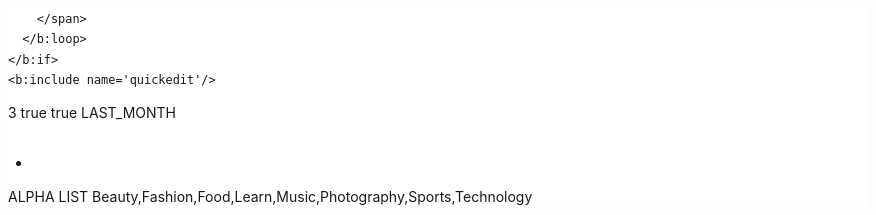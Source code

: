        </span>
      </b:loop>
    </b:if>
    <b:include name='quickedit'/>
  </div>
</b:includable>
                              </b:widget>
                              <b:widget id='PopularPosts2' locked='false' title='Popular Posts' type='PopularPosts'>
                                <b:widget-settings>
                                  <b:widget-setting name='numItemsToShow'>3</b:widget-setting>
                                  <b:widget-setting name='showThumbnails'>true</b:widget-setting>
                                  <b:widget-setting name='showSnippets'>true</b:widget-setting>
                                  <b:widget-setting name='timeRange'>LAST_MONTH</b:widget-setting>
                                </b:widget-settings>
                                <b:includable id='main'>
  <b:if cond='data:title != &quot;&quot;'><h2><data:title/></h2></b:if>
  <div class='widget-content popular-posts'>
    <ul>
      <b:loop values='data:posts' var='post'>
      <li>
        <b:if cond='!data:showThumbnails'>
          <b:if cond='!data:showSnippets'>
            <!-- (1) No snippet/thumbnail -->
            <a expr:href='data:post.href'><data:post.title/></a>
          <b:else/>
            <!-- (2) Show only snippets -->
            <div class='item-title'><a expr:href='data:post.href'><data:post.title/></a></div>
            <div class='item-snippet'><data:post.snippet/></div>
          </b:if>
        <b:else/>
          <!-- (3) Show only thumbnails or (4) Snippets and thumbnails. -->
          <div expr:class='data:showSnippets ? &quot;item-content&quot; : &quot;item-thumbnail-only&quot;'>
            <b:if cond='data:post.featuredImage.isResizable or data:post.thumbnail'>
              <div class='item-thumbnail'>
                <a expr:href='data:post.href' target='_blank'>
                  <b:with value='data:post.featuredImage.isResizable                                  ? resizeImage(data:post.featuredImage, 72, &quot;1:1&quot;)                                  : data:post.thumbnail' var='image'>
                    <img alt='' border='0' expr:src='data:image'/>
                  </b:with>
                </a>
              </div>
            </b:if>
            <div class='item-title'><a expr:href='data:post.href'><data:post.title/></a></div>
            <b:if cond='data:showSnippets'>
              <div class='item-snippet'><data:post.snippet/></div>
            </b:if>
          </div>
          <div style='clear: both;'/>
        </b:if>
      </li>
      </b:loop>
    </ul>
    <b:include name='quickedit'/>
  </div>
</b:includable>
                              </b:widget>
                              <b:widget id='Label4' locked='false' title='Labels' type='Label'>
                                <b:widget-settings>
                                  <b:widget-setting name='sorting'>ALPHA</b:widget-setting>
                                  <b:widget-setting name='display'>LIST</b:widget-setting>
                                  <b:widget-setting name='selectedLabelsList'>Beauty,Fashion,Food,Learn,Music,Photography,Sports,Technology</b:widget-setting>